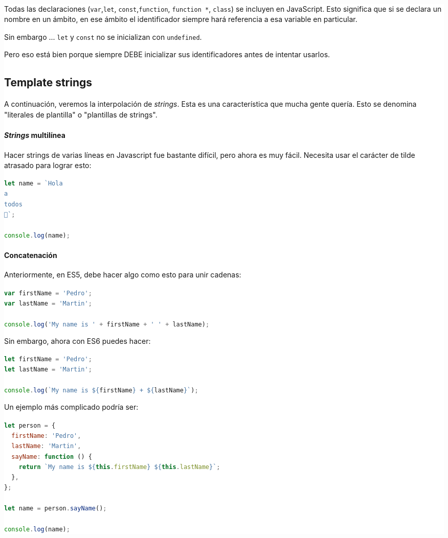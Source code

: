 Todas las declaraciones (`var`,`let`, `const`,`function`, `function *`, `class`) se incluyen en JavaScript. Esto significa que si se declara un nombre en un ámbito, en ese ámbito el identificador siempre hará referencia a esa variable en particular.

Sin embargo ... `let` y `const` no se inicializan con `undefined`.

Pero eso está bien porque siempre DEBE inicializar sus identificadores antes de intentar usarlos.

## Template strings

A continuación, veremos la interpolación de _strings_. Esta es una característica que mucha gente quería. Esto se denomina "literales de plantilla" o "plantillas de strings".

#### _Strings_ multilínea

Hacer strings de varias líneas en Javascript fue bastante difícil, pero ahora es muy fácil. Necesita usar el carácter de tilde atrasado para lograr esto:

```js
let name = `Hola
a
todos
👋`;

console.log(name);
```

#### Concatenación

Anteriormente, en ES5, debe hacer algo como esto para unir cadenas:

```js
var firstName = 'Pedro';
var lastName = 'Martin';

console.log('My name is ' + firstName + ' ' + lastName);
```

Sin embargo, ahora con ES6 puedes hacer:

```js
let firstName = 'Pedro';
let lastName = 'Martin';

console.log(`My name is ${firstName} + ${lastName}`);
```

Un ejemplo más complicado podría ser:

```js
let person = {
  firstName: 'Pedro',
  lastName: 'Martin',
  sayName: function () {
    return `My name is ${this.firstName} ${this.lastName}`;
  },
};

let name = person.sayName();

console.log(name);
```
